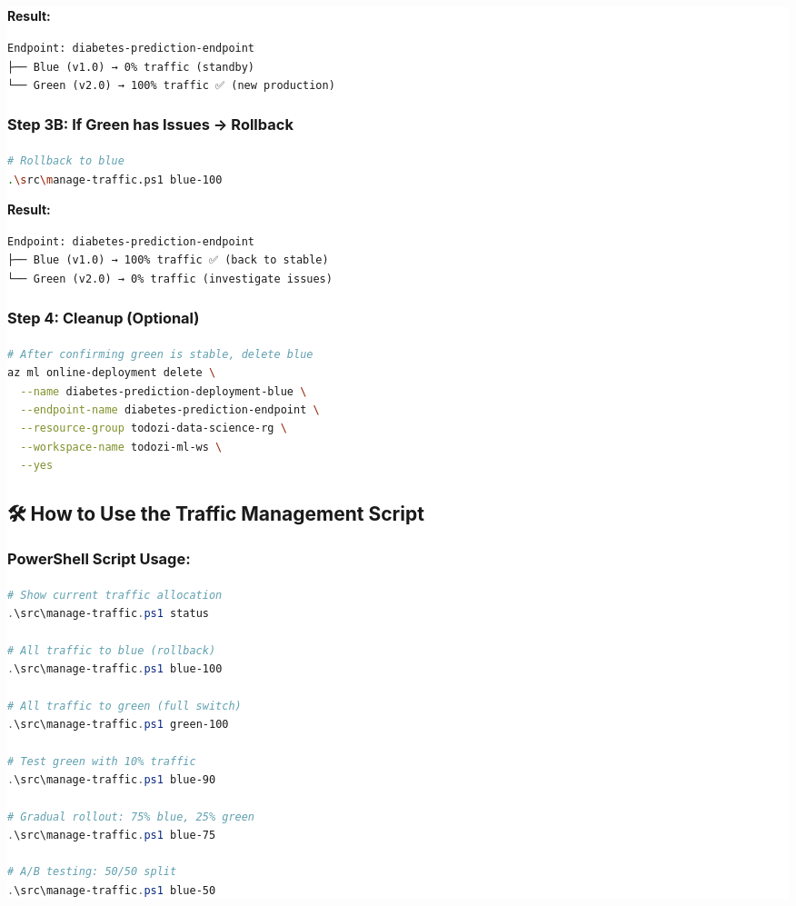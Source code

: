**Result:**
```
Endpoint: diabetes-prediction-endpoint
├── Blue (v1.0) → 0% traffic (standby)
└── Green (v2.0) → 100% traffic ✅ (new production)
```

### **Step 3B: If Green has Issues → Rollback**

```bash
# Rollback to blue
.\src\manage-traffic.ps1 blue-100
```

**Result:**
```
Endpoint: diabetes-prediction-endpoint
├── Blue (v1.0) → 100% traffic ✅ (back to stable)
└── Green (v2.0) → 0% traffic (investigate issues)
```

### **Step 4: Cleanup (Optional)**

```bash
# After confirming green is stable, delete blue
az ml online-deployment delete \
  --name diabetes-prediction-deployment-blue \
  --endpoint-name diabetes-prediction-endpoint \
  --resource-group todozi-data-science-rg \
  --workspace-name todozi-ml-ws \
  --yes
```

## 🛠️ How to Use the Traffic Management Script

### **PowerShell Script Usage:**

```powershell
# Show current traffic allocation
.\src\manage-traffic.ps1 status

# All traffic to blue (rollback)
.\src\manage-traffic.ps1 blue-100

# All traffic to green (full switch)
.\src\manage-traffic.ps1 green-100

# Test green with 10% traffic
.\src\manage-traffic.ps1 blue-90

# Gradual rollout: 75% blue, 25% green
.\src\manage-traffic.ps1 blue-75

# A/B testing: 50/50 split
.\src\manage-traffic.ps1 blue-50
```
